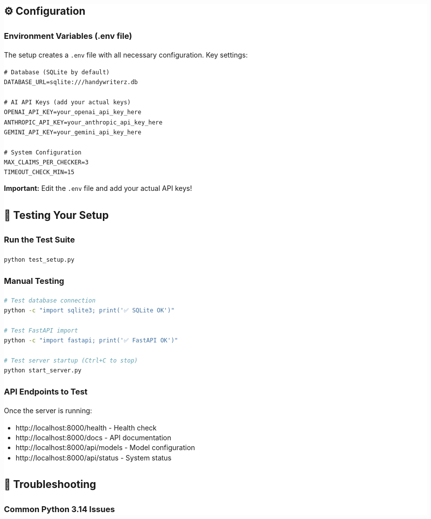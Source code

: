 ## ⚙️ Configuration

### Environment Variables (.env file)
The setup creates a `.env` file with all necessary configuration. Key settings:

```env
# Database (SQLite by default)
DATABASE_URL=sqlite:///handywriterz.db

# AI API Keys (add your actual keys)
OPENAI_API_KEY=your_openai_api_key_here
ANTHROPIC_API_KEY=your_anthropic_api_key_here
GEMINI_API_KEY=your_gemini_api_key_here

# System Configuration
MAX_CLAIMS_PER_CHECKER=3
TIMEOUT_CHECK_MIN=15
```

**Important:** Edit the `.env` file and add your actual API keys!

## 🧪 Testing Your Setup

### Run the Test Suite
```bash
python test_setup.py
```

### Manual Testing
```bash
# Test database connection
python -c "import sqlite3; print('✅ SQLite OK')"

# Test FastAPI import
python -c "import fastapi; print('✅ FastAPI OK')"

# Test server startup (Ctrl+C to stop)
python start_server.py
```

### API Endpoints to Test
Once the server is running:
- http://localhost:8000/health - Health check
- http://localhost:8000/docs - API documentation
- http://localhost:8000/api/models - Model configuration
- http://localhost:8000/api/status - System status

## 🔧 Troubleshooting

### Common Python 3.14 Issues
